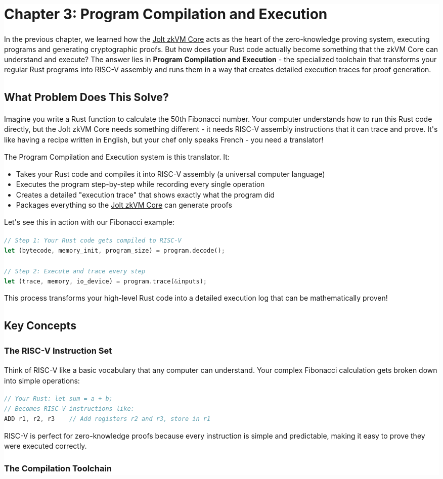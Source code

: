 # Chapter 3: Program Compilation and Execution

In the previous chapter, we learned how the [Jolt zkVM Core](02_jolt_zkvm_core_.md) acts as the heart of the zero-knowledge proving system, executing programs and generating cryptographic proofs. But how does your Rust code actually become something that the zkVM Core can understand and execute? The answer lies in **Program Compilation and Execution** - the specialized toolchain that transforms your regular Rust programs into RISC-V assembly and runs them in a way that creates detailed execution traces for proof generation.

## What Problem Does This Solve?

Imagine you write a Rust function to calculate the 50th Fibonacci number. Your computer understands how to run this Rust code directly, but the Jolt zkVM Core needs something different - it needs RISC-V assembly instructions that it can trace and prove. It's like having a recipe written in English, but your chef only speaks French - you need a translator!

The Program Compilation and Execution system is this translator. It:
- Takes your Rust code and compiles it into RISC-V assembly (a universal computer language)
- Executes the program step-by-step while recording every single operation
- Creates a detailed "execution trace" that shows exactly what the program did
- Packages everything so the [Jolt zkVM Core](02_jolt_zkvm_core_.md) can generate proofs

Let's see this in action with our Fibonacci example:

```rust
// Step 1: Your Rust code gets compiled to RISC-V
let (bytecode, memory_init, program_size) = program.decode();

// Step 2: Execute and trace every step
let (trace, memory, io_device) = program.trace(&inputs);
```

This process transforms your high-level Rust code into a detailed execution log that can be mathematically proven!

## Key Concepts

### The RISC-V Instruction Set

Think of RISC-V like a basic vocabulary that any computer can understand. Your complex Fibonacci calculation gets broken down into simple operations:

```rust
// Your Rust: let sum = a + b;
// Becomes RISC-V instructions like:
ADD r1, r2, r3    // Add registers r2 and r3, store in r1
```

RISC-V is perfect for zero-knowledge proofs because every instruction is simple and predictable, making it easy to prove they were executed correctly.

### The Compilation Toolchain
